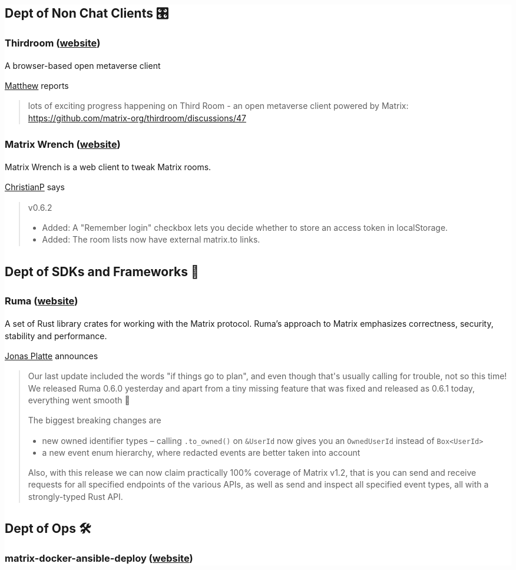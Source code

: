 ## Dept of Non Chat Clients 🎛️

### Thirdroom ([website](https://github.com/matrix-org/thirdroom))

A browser-based open metaverse client

[Matthew](https://matrix.to/#/@matthew:matrix.org) reports

> lots of exciting progress happening on Third Room - an open metaverse client powered by Matrix: <https://github.com/matrix-org/thirdroom/discussions/47>

### Matrix Wrench ([website](https://gitlab.com/jaller94/matrix-wrench/))

Matrix Wrench is a web client to tweak Matrix rooms.

[ChristianP](https://matrix.to/#/@christianp:vector.modular.im) says

> v0.6.2
>
> * Added: A "Remember login" checkbox lets you decide whether to store an access token in localStorage.
> * Added: The room lists now have external matrix.to links.

## Dept of SDKs and Frameworks 🧰

### Ruma ([website](https://ruma.dev/))

A set of Rust library crates for working with the Matrix protocol. Ruma’s approach to Matrix emphasizes correctness, security, stability and performance.

[Jonas Platte](https://matrix.to/#/@jplatte:flipdot.org) announces

> Our last update included the words "if things go to plan", and even though that's usually calling for trouble, not so this time!
> We released Ruma 0.6.0 yesterday and apart from a tiny missing feature that was fixed and released as 0.6.1 today, everything went smooth 🙂
>
> The biggest breaking changes are
>
> * new owned identifier types – calling `.to_owned()` on `&UserId` now gives you an `OwnedUserId` instead of `Box<UserId>`
> * a new event enum hierarchy, where redacted events are better taken into account
>
> Also, with this release we can now claim practically 100% coverage of Matrix v1.2, that is you can send and receive requests for all specified endpoints of the various APIs, as well as send and inspect all specified event types, all with a strongly-typed Rust API.

## Dept of Ops 🛠

### matrix-docker-ansible-deploy ([website](https://github.com/spantaleev/matrix-docker-ansible-deploy))
